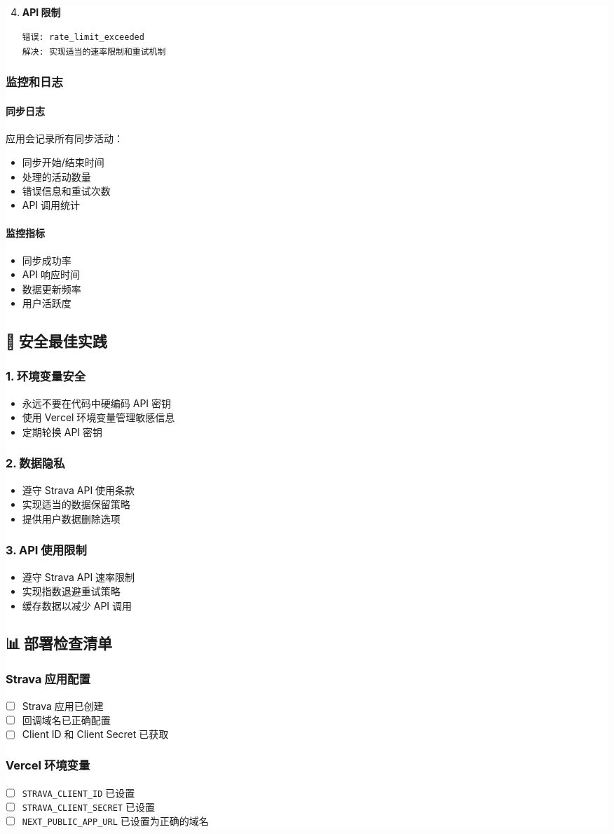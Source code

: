 4. **API 限制**
   ```
   错误: rate_limit_exceeded
   解决: 实现适当的速率限制和重试机制
   ```

### 监控和日志

#### 同步日志
应用会记录所有同步活动：
- 同步开始/结束时间
- 处理的活动数量
- 错误信息和重试次数
- API 调用统计

#### 监控指标
- 同步成功率
- API 响应时间
- 数据更新频率
- 用户活跃度

## 🔐 安全最佳实践

### 1. 环境变量安全
- 永远不要在代码中硬编码 API 密钥
- 使用 Vercel 环境变量管理敏感信息
- 定期轮换 API 密钥

### 2. 数据隐私
- 遵守 Strava API 使用条款
- 实现适当的数据保留策略
- 提供用户数据删除选项

### 3. API 使用限制
- 遵守 Strava API 速率限制
- 实现指数退避重试策略
- 缓存数据以减少 API 调用

## 📊 部署检查清单

### Strava 应用配置
- [ ] Strava 应用已创建
- [ ] 回调域名已正确配置
- [ ] Client ID 和 Client Secret 已获取

### Vercel 环境变量
- [ ] `STRAVA_CLIENT_ID` 已设置
- [ ] `STRAVA_CLIENT_SECRET` 已设置
- [ ] `NEXT_PUBLIC_APP_URL` 已设置为正确的域名
